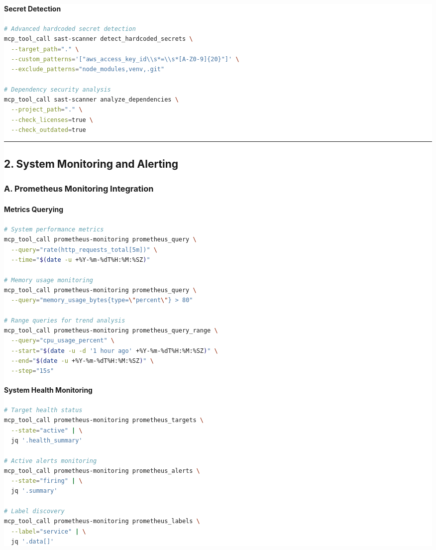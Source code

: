 #### Secret Detection
```bash
# Advanced hardcoded secret detection
mcp_tool_call sast-scanner detect_hardcoded_secrets \
  --target_path="." \
  --custom_patterns='["aws_access_key_id\\s*=\\s*[A-Z0-9]{20}"]' \
  --exclude_patterns="node_modules,venv,.git"

# Dependency security analysis
mcp_tool_call sast-scanner analyze_dependencies \
  --project_path="." \
  --check_licenses=true \
  --check_outdated=true
```

---

## 2. System Monitoring and Alerting

### A. Prometheus Monitoring Integration

#### Metrics Querying
```bash
# System performance metrics
mcp_tool_call prometheus-monitoring prometheus_query \
  --query="rate(http_requests_total[5m])" \
  --time="$(date -u +%Y-%m-%dT%H:%M:%SZ)"

# Memory usage monitoring
mcp_tool_call prometheus-monitoring prometheus_query \
  --query="memory_usage_bytes{type=\"percent\"} > 80"

# Range queries for trend analysis
mcp_tool_call prometheus-monitoring prometheus_query_range \
  --query="cpu_usage_percent" \
  --start="$(date -u -d '1 hour ago' +%Y-%m-%dT%H:%M:%SZ)" \
  --end="$(date -u +%Y-%m-%dT%H:%M:%SZ)" \
  --step="15s"
```

#### System Health Monitoring
```bash
# Target health status
mcp_tool_call prometheus-monitoring prometheus_targets \
  --state="active" | \
  jq '.health_summary'

# Active alerts monitoring
mcp_tool_call prometheus-monitoring prometheus_alerts \
  --state="firing" | \
  jq '.summary'

# Label discovery
mcp_tool_call prometheus-monitoring prometheus_labels \
  --label="service" | \
  jq '.data[]'
```
